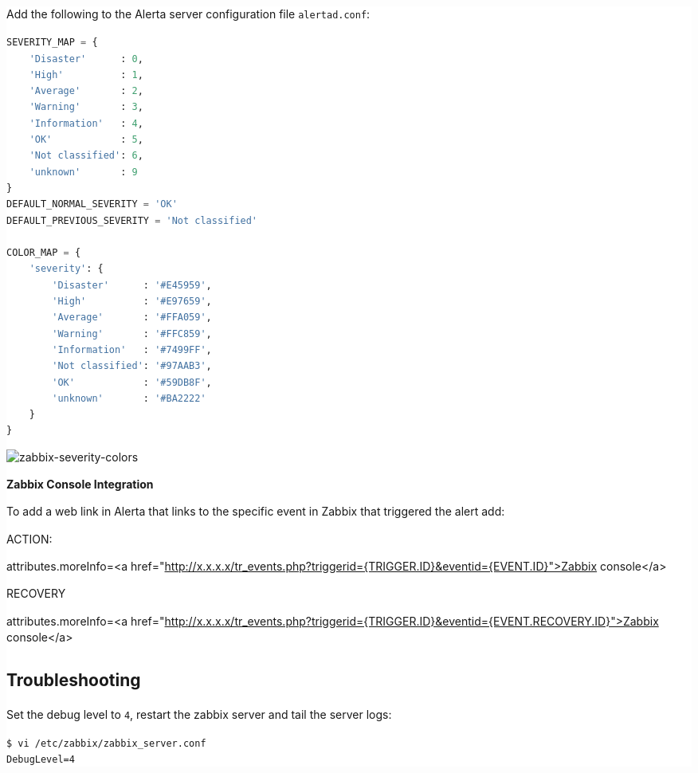 Add the following to the Alerta server configuration file `alertad.conf`:

```python
SEVERITY_MAP = {
    'Disaster'      : 0,
    'High'          : 1,
    'Average'       : 2,
    'Warning'       : 3,
    'Information'   : 4,
    'OK'            : 5,
    'Not classified': 6,
    'unknown'       : 9
}
DEFAULT_NORMAL_SEVERITY = 'OK'
DEFAULT_PREVIOUS_SEVERITY = 'Not classified'

COLOR_MAP = {
    'severity': {
        'Disaster'      : '#E45959',
        'High'          : '#E97659',
        'Average'       : '#FFA059',
        'Warning'       : '#FFC859',
        'Information'   : '#7499FF',
        'Not classified': '#97AAB3',
        'OK'            : '#59DB8F',
        'unknown'       : '#BA2222'
    }
}
```

![zabbix-severity-colors](/docs/images/zabbix-severity-colors.png?raw=true)

**Zabbix Console Integration**

To add a web link in Alerta that links to the specific event in Zabbix
that triggered the alert add:

ACTION:

attributes.moreInfo=\<a href="http://x.x.x.x/tr_events.php?triggerid={TRIGGER.ID}&eventid={EVENT.ID}">Zabbix console</a\>

RECOVERY

attributes.moreInfo=\<a href="http://x.x.x.x/tr_events.php?triggerid={TRIGGER.ID}&eventid={EVENT.RECOVERY.ID}">Zabbix console</a\>

Troubleshooting
---------------

Set the debug level to `4`, restart the zabbix server and tail the server
logs:

    $ vi /etc/zabbix/zabbix_server.conf
    DebugLevel=4
